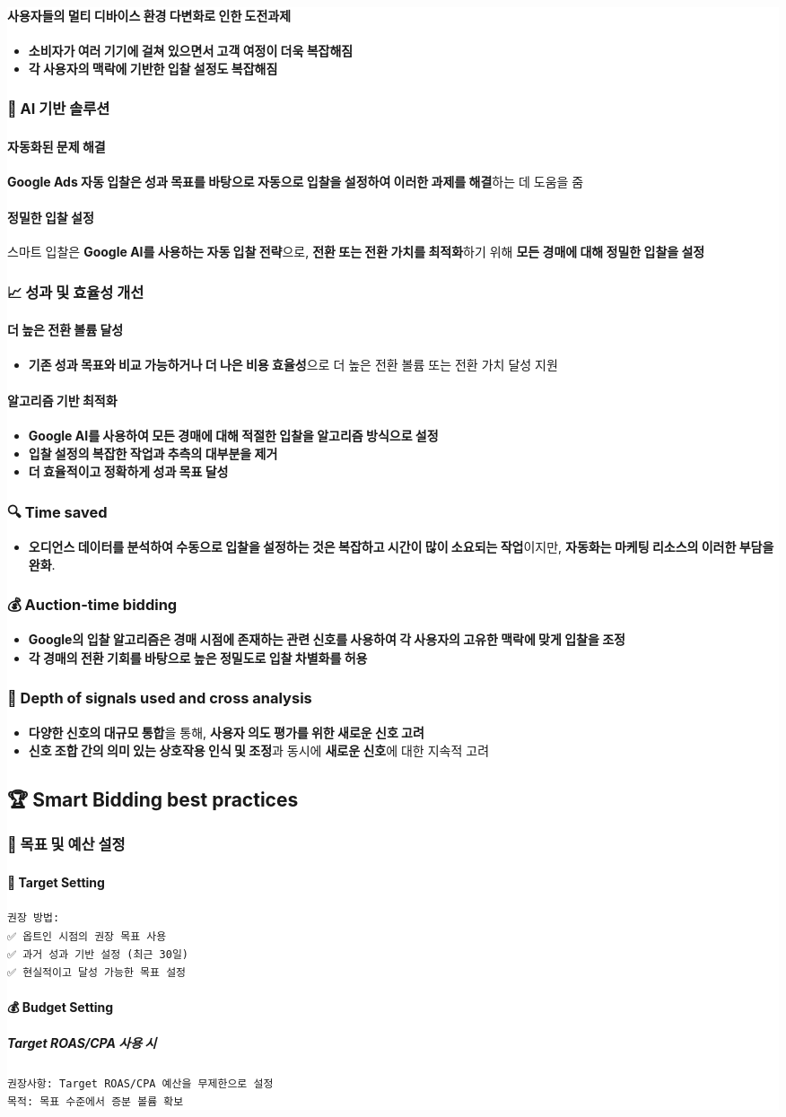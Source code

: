 #### **사용자들의 멀티 디바이스 환경 다변화로 인한 도전과제**
- **소비자가 여러 기기에 걸쳐 있으면서 고객 여정이 더욱 복잡해짐**
- **각 사용자의 맥락에 기반한 입찰 설정도 복잡해짐**

### 🤖 AI 기반 솔루션

#### **자동화된 문제 해결**
**Google Ads 자동 입찰은 성과 목표를 바탕으로 자동으로 입찰을 설정하여 이러한 과제를 해결**하는 데 도움을 줌

#### **정밀한 입찰 설정**
스마트 입찰은 **Google AI를 사용하는 자동 입찰 전략**으로, **전환 또는 전환 가치를 최적화**하기 위해 **모든 경매에 대해 정밀한 입찰을 설정**

### 📈 성과 및 효율성 개선

#### **더 높은 전환 볼륨 달성**
- **기존 성과 목표와 비교 가능하거나 더 나은 비용 효율성**으로 더 높은 전환 볼륨 또는 전환 가치 달성 지원

#### **알고리즘 기반 최적화**
- **Google AI를 사용하여 모든 경매에 대해 적절한 입찰을 알고리즘 방식으로 설정**
- **입찰 설정의 복잡한 작업과 추측의 대부분을 제거**
- **더 효율적이고 정확하게 성과 목표 달성**

### 🔍 Time saved
- **오디언스 데이터를 분석하여 수동으로 입찰을 설정하는 것은 복잡하고 시간이 많이 소요되는 작업**이지만, **자동화는 마케팅 리소스의 이러한 부담을 완화**.

### 💰 Auction-time bidding
- **Google의 입찰 알고리즘은 경매 시점에 존재하는 관련 신호를 사용하여 각 사용자의 고유한 맥락에 맞게 입찰을 조정**
- **각 경매의 전환 기회를 바탕으로 높은 정밀도로 입찰 차별화를 허용**

### 🎯 Depth of signals used and cross analysis
- **다양한 신호의 대규모 통합**을 통해, **사용자 의도 평가를 위한 새로운 신호 고려** 
- **신호 조합 간의 의미 있는 상호작용 인식 및 조정**과 동시에 **새로운 신호**에 대한 지속적 고려

## 🏆 Smart Bidding best practices

### 🎯 목표 및 예산 설정

#### **🎯 Target Setting**
```
권장 방법:
✅ 옵트인 시점의 권장 목표 사용
✅ 과거 성과 기반 설정 (최근 30일)
✅ 현실적이고 달성 가능한 목표 설정
```

#### **💰 Budget Setting**

##### **Target ROAS/CPA 사용 시**
```
권장사항: Target ROAS/CPA 예산을 무제한으로 설정
목적: 목표 수준에서 증분 볼륨 확보
```
